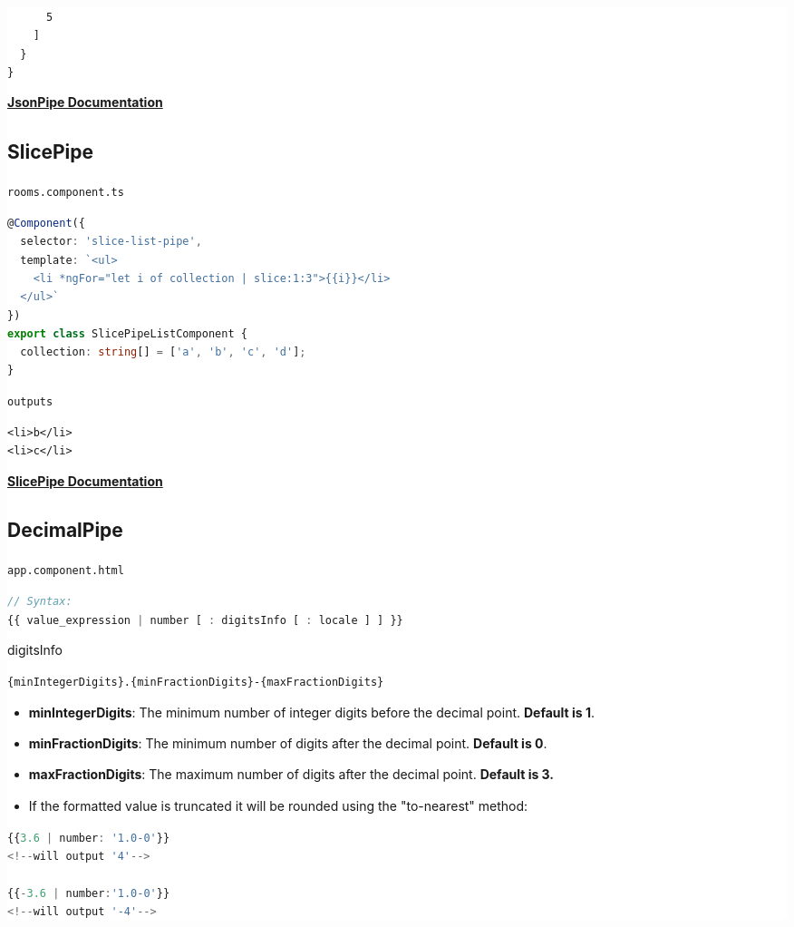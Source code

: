 ```
      5
    ]
  }
}
```
**[JsonPipe Documentation](https://angular.io/api/common/JsonPipe)**

## SlicePipe
`rooms.component.ts`
```ts
@Component({
  selector: 'slice-list-pipe',
  template: `<ul>
    <li *ngFor="let i of collection | slice:1:3">{{i}}</li>
  </ul>`
})
export class SlicePipeListComponent {
  collection: string[] = ['a', 'b', 'c', 'd'];
}
```
`outputs`
```
<li>b</li>
<li>c</li>
```
**[SlicePipe  Documentation](https://angular.io/api/common/SlicePipe)**

## DecimalPipe
`app.component.html`
```ts
// Syntax:   
{{ value_expression | number [ : digitsInfo [ : locale ] ] }}
```
digitsInfo
```
{minIntegerDigits}.{minFractionDigits}-{maxFractionDigits}
```

* **minIntegerDigits**: The minimum number of integer digits before the decimal point. **Default is 1**.

* **minFractionDigits**: The minimum number of digits after the decimal point. **Default is 0**.

* **maxFractionDigits**: The maximum number of digits after the decimal point. **Default is 3.**
* If the formatted value is truncated it will be rounded using the "to-nearest" method:
```ts
{{3.6 | number: '1.0-0'}}
<!--will output '4'-->

{{-3.6 | number:'1.0-0'}}
<!--will output '-4'-->
```
